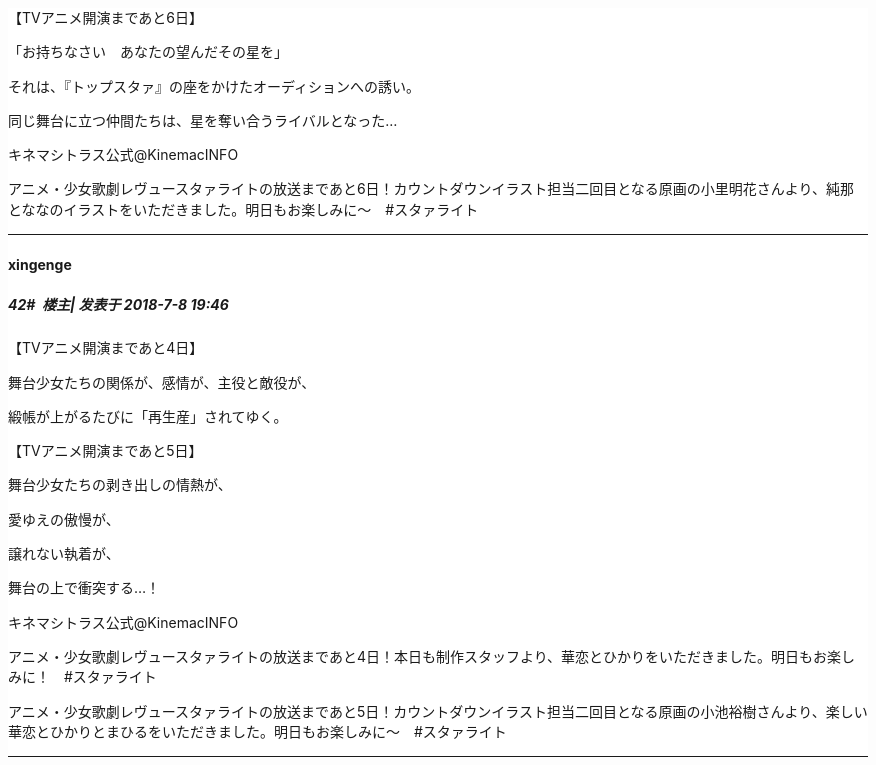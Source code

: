 


【TVアニメ開演まであと6日】


「お持ちなさい　あなたの望んだその星を」


それは、『トップスタァ』の座をかけたオーディションへの誘い。

同じ舞台に立つ仲間たちは、星を奪い合うライバルとなった…




キネマシトラス公式@KinemacINFO

アニメ・少女歌劇レヴュースタァライトの放送まであと6日！カウントダウンイラスト担当二回目となる原画の小里明花さんより、純那とななのイラストをいただきました。明日もお楽しみに～　#スタァライト








-----

####  xingenge  
##### 42#         楼主| 发表于 2018-7-8 19:46




【TVアニメ開演まであと4日】


舞台少女たちの関係が、感情が、主役と敵役が、

緞帳が上がるたびに「再生産」されてゆく。



【TVアニメ開演まであと5日】


舞台少女たちの剥き出しの情熱が、

愛ゆえの傲慢が、

譲れない執着が、

舞台の上で衝突する…！



キネマシトラス公式@KinemacINFO

アニメ・少女歌劇レヴュースタァライトの放送まであと4日！本日も制作スタッフより、華恋とひかりをいただきました。明日もお楽しみに！　#スタァライト



アニメ・少女歌劇レヴュースタァライトの放送まであと5日！カウントダウンイラスト担当二回目となる原画の小池裕樹さんより、楽しい華恋とひかりとまひるをいただきました。明日もお楽しみに～　#スタァライト








-----
